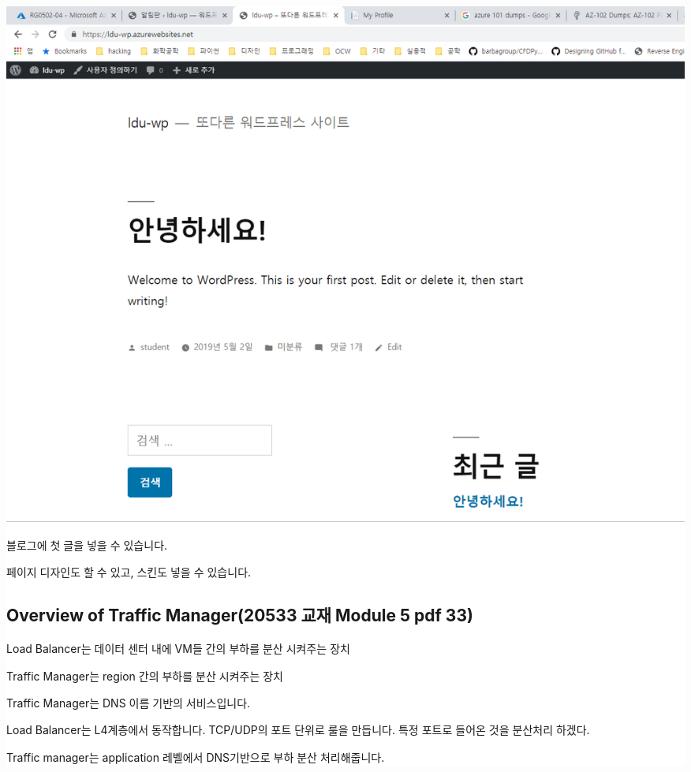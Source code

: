 ![](img/21.png)

블로그에 첫 글을 넣을 수 있습니다.

페이지 디자인도 할 수 있고, 스킨도 넣을 수 있습니다.

## Overview of Traffic Manager(20533 교재 Module 5 pdf 33)

Load Balancer는 데이터 센터 내에 VM들 간의 부하를 분산 시켜주는 장치

Traffic Manager는 region 간의 부하를 분산 시켜주는 장치

Traffic Manager는 DNS 이름 기반의 서비스입니다.

Load Balancer는 L4계층에서 동작합니다. TCP/UDP의 포트 단위로 룰을 만듭니다. 특정 포트로 들어온 것을 분산처리 하겠다.

Traffic manager는 application 레벨에서 DNS기반으로 부하 분산 처리해줍니다.

